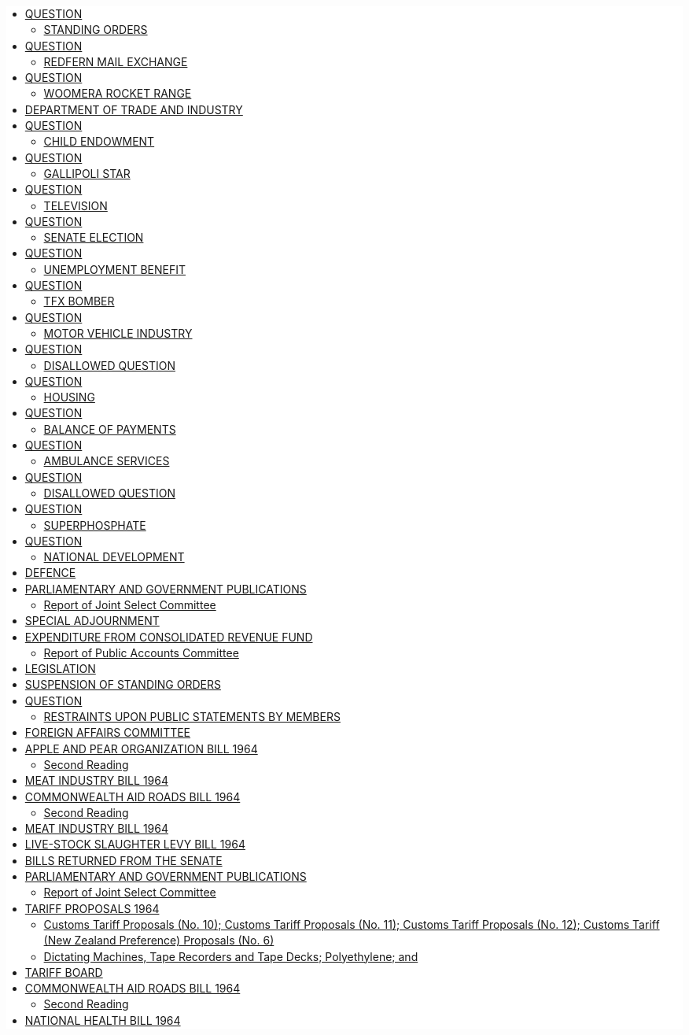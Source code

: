 * [QUESTION](#debate-9)
    * [STANDING ORDERS](#subdebate-9-0)
* [QUESTION](#debate-10)
    * [REDFERN MAIL EXCHANGE](#subdebate-10-0)
* [QUESTION](#debate-11)
    * [WOOMERA ROCKET RANGE](#subdebate-11-0)
* [DEPARTMENT OF TRADE AND INDUSTRY](#debate-12)
* [QUESTION](#debate-13)
    * [CHILD ENDOWMENT](#subdebate-13-0)
* [QUESTION](#debate-14)
    * [GALLIPOLI STAR](#subdebate-14-0)
* [QUESTION](#debate-15)
    * [TELEVISION](#subdebate-15-0)
* [QUESTION](#debate-16)
    * [SENATE ELECTION](#subdebate-16-0)
* [QUESTION](#debate-17)
    * [UNEMPLOYMENT BENEFIT](#subdebate-17-0)
* [QUESTION](#debate-18)
    * [TFX BOMBER](#subdebate-18-0)
* [QUESTION](#debate-19)
    * [MOTOR VEHICLE INDUSTRY](#subdebate-19-0)
* [QUESTION](#debate-20)
    * [DISALLOWED QUESTION](#subdebate-20-0)
* [QUESTION](#debate-21)
    * [HOUSING](#subdebate-21-0)
* [QUESTION](#debate-22)
    * [BALANCE OF PAYMENTS](#subdebate-22-0)
* [QUESTION](#debate-23)
    * [AMBULANCE SERVICES](#subdebate-23-0)
* [QUESTION](#debate-24)
    * [DISALLOWED QUESTION](#subdebate-24-0)
* [QUESTION](#debate-25)
    * [SUPERPHOSPHATE](#subdebate-25-0)
* [QUESTION](#debate-26)
    * [NATIONAL DEVELOPMENT](#subdebate-26-0)
* [DEFENCE](#debate-27)
* [PARLIAMENTARY AND GOVERNMENT PUBLICATIONS](#debate-28)
    * [Report of Joint Select Committee](#subdebate-28-0)
* [SPECIAL ADJOURNMENT](#debate-29)
* [EXPENDITURE FROM CONSOLIDATED REVENUE FUND](#debate-30)
    * [Report of Public Accounts Committee](#subdebate-30-0)
* [LEGISLATION](#debate-31)
* [SUSPENSION OF STANDING ORDERS](#debate-32)
* [QUESTION](#debate-33)
    * [RESTRAINTS UPON PUBLIC STATEMENTS BY MEMBERS](#subdebate-33-0)
* [FOREIGN AFFAIRS COMMITTEE](#debate-34)
* [APPLE AND PEAR ORGANIZATION BILL 1964](#debate-35)
    * [Second Reading](#subdebate-35-0)
* [MEAT INDUSTRY BILL 1964](#debate-36)
* [COMMONWEALTH AID ROADS BILL 1964](#debate-37)
    * [Second Reading](#subdebate-37-0)
* [MEAT INDUSTRY BILL 1964](#debate-38)
* [LIVE-STOCK SLAUGHTER LEVY BILL 1964](#debate-39)
* [BILLS RETURNED FROM THE SENATE](#debate-40)
* [PARLIAMENTARY AND GOVERNMENT PUBLICATIONS](#debate-41)
    * [Report of Joint Select Committee](#subdebate-41-0)
* [TARIFF PROPOSALS 1964](#debate-42)
    * [Customs Tariff Proposals (No. 10); Customs Tariff Proposals (No. 11); Customs Tariff Proposals (No. 12); Customs Tariff (New Zealand Preference) Proposals (No. 6)](#subdebate-42-0)
    * [Dictating Machines, Tape Recorders and Tape Decks; Polyethylene; and](#subdebate-42-2)
* [TARIFF BOARD](#debate-43)
* [COMMONWEALTH AID ROADS BILL 1964](#debate-44)
    * [Second Reading](#subdebate-44-0)
* [NATIONAL HEALTH BILL 1964](#debate-45)